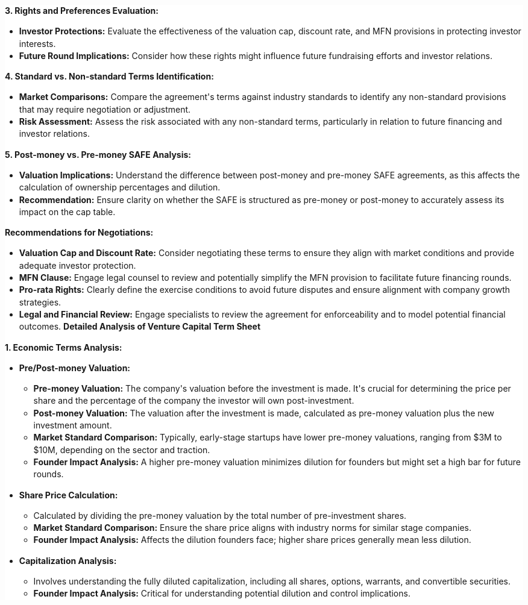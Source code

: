 **3. Rights and Preferences Evaluation:**

- **Investor Protections:** Evaluate the effectiveness of the valuation cap, discount rate, and MFN provisions in protecting investor interests.
- **Future Round Implications:** Consider how these rights might influence future fundraising efforts and investor relations.

**4. Standard vs. Non-standard Terms Identification:**

- **Market Comparisons:** Compare the agreement's terms against industry standards to identify any non-standard provisions that may require negotiation or adjustment.
- **Risk Assessment:** Assess the risk associated with any non-standard terms, particularly in relation to future financing and investor relations.

**5. Post-money vs. Pre-money SAFE Analysis:**

- **Valuation Implications:** Understand the difference between post-money and pre-money SAFE agreements, as this affects the calculation of ownership percentages and dilution.
- **Recommendation:** Ensure clarity on whether the SAFE is structured as pre-money or post-money to accurately assess its impact on the cap table.

**Recommendations for Negotiations:**

- **Valuation Cap and Discount Rate:** Consider negotiating these terms to ensure they align with market conditions and provide adequate investor protection.
- **MFN Clause:** Engage legal counsel to review and potentially simplify the MFN provision to facilitate future financing rounds.
- **Pro-rata Rights:** Clearly define the exercise conditions to avoid future disputes and ensure alignment with company growth strategies.
- **Legal and Financial Review:** Engage specialists to review the agreement for enforceability and to model potential financial outcomes. **Detailed Analysis of Venture Capital Term Sheet**

**1. Economic Terms Analysis:**

- **Pre/Post-money Valuation:**
  - **Pre-money Valuation:** The company's valuation before the investment is made. It's crucial for determining the price per share and the percentage of the company the investor will own post-investment.
  - **Post-money Valuation:** The valuation after the investment is made, calculated as pre-money valuation plus the new investment amount.
  - **Market Standard Comparison:** Typically, early-stage startups have lower pre-money valuations, ranging from $3M to $10M, depending on the sector and traction.
  - **Founder Impact Analysis:** A higher pre-money valuation minimizes dilution for founders but might set a high bar for future rounds.

- **Share Price Calculation:**
  - Calculated by dividing the pre-money valuation by the total number of pre-investment shares.
  - **Market Standard Comparison:** Ensure the share price aligns with industry norms for similar stage companies.
  - **Founder Impact Analysis:** Affects the dilution founders face; higher share prices generally mean less dilution.

- **Capitalization Analysis:**
  - Involves understanding the fully diluted capitalization, including all shares, options, warrants, and convertible securities.
  - **Founder Impact Analysis:** Critical for understanding potential dilution and control implications.
